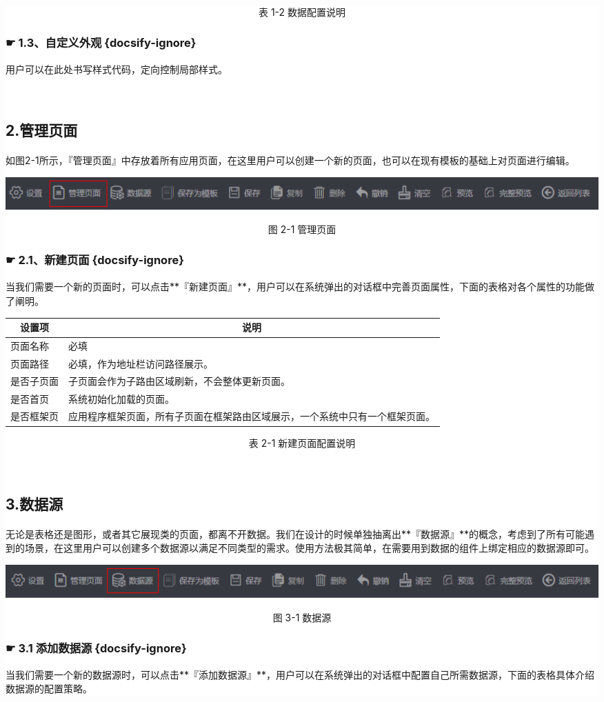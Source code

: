 <p style="text-align:center">表 1-2 数据配置说明</p>

### ☛ 1.3、自定义外观 {docsify-ignore}
用户可以在此处书写样式代码，定向控制局部样式。

<br/>

## 2.管理页面

如图2-1所示，『管理页面』中存放着所有应用页面，在这里用户可以创建一个新的页面，也可以在现有模板的基础上对页面进行编辑。
<div style="width:100%; text-align: center">
  <img src="./demo/pageConfig.png" />
  <p>图 2-1 管理页面</p>
</div>

### ☛ 2.1、新建页面 {docsify-ignore}
当我们需要一个新的页面时，可以点击**『新建页面』**，用户可以在系统弹出的对话框中完善页面属性，下面的表格对各个属性的功能做了阐明。

| 设置项 | 说明 |
|--------|--------|
| 页面名称 | 必填 |
| 页面路径 | 必填，作为地址栏访问路径展示。 |
| 是否子页面 | 子页面会作为子路由区域刷新，不会整体更新页面。 |
| 是否首页 | 系统初始化加载的页面。 |
| 是否框架页 | 应用程序框架页面，所有子页面在框架路由区域展示，一个系统中只有一个框架页面。 |

<p style="text-align:center">表 2-1 新建页面配置说明</p>

<br/>

## 3.数据源

无论是表格还是图形，或者其它展现类的页面，都离不开数据。我们在设计的时候单独抽离出**『数据源』**的概念，考虑到了所有可能遇到的场景，在这里用户可以创建多个数据源以满足不同类型的需求。使用方法极其简单，在需要用到数据的组件上绑定相应的数据源即可。
<div style="width:100%; text-align: center">
  <img src="./demo/dataSource.png" />
  <p>图 3-1 数据源</p>
</div>

### ☛ 3.1 添加数据源 {docsify-ignore}
当我们需要一个新的数据源时，可以点击**『添加数据源』**，用户可以在系统弹出的对话框中配置自己所需数据源，下面的表格具体介绍数据源的配置策略。
